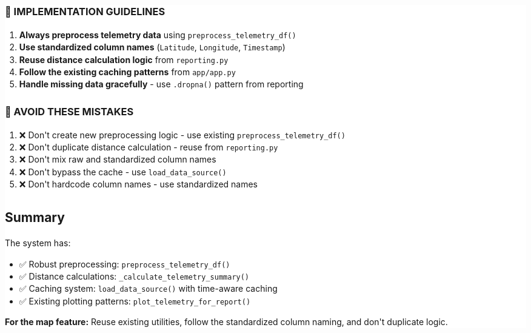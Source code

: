 ### 🎯 IMPLEMENTATION GUIDELINES

1. **Always preprocess telemetry data** using `preprocess_telemetry_df()`
2. **Use standardized column names** (`Latitude`, `Longitude`, `Timestamp`)
3. **Reuse distance calculation logic** from `reporting.py`
4. **Follow the existing caching patterns** from `app/app.py`
5. **Handle missing data gracefully** - use `.dropna()` pattern from reporting

### 🔄 AVOID THESE MISTAKES

1. ❌ Don't create new preprocessing logic - use existing `preprocess_telemetry_df()`
2. ❌ Don't duplicate distance calculation - reuse from `reporting.py`
3. ❌ Don't mix raw and standardized column names
4. ❌ Don't bypass the cache - use `load_data_source()`
5. ❌ Don't hardcode column names - use standardized names

## Summary

The system has:
- ✅ Robust preprocessing: `preprocess_telemetry_df()`
- ✅ Distance calculations: `_calculate_telemetry_summary()`
- ✅ Caching system: `load_data_source()` with time-aware caching
- ✅ Existing plotting patterns: `plot_telemetry_for_report()`

**For the map feature:** Reuse existing utilities, follow the standardized column naming, and don't duplicate logic.

